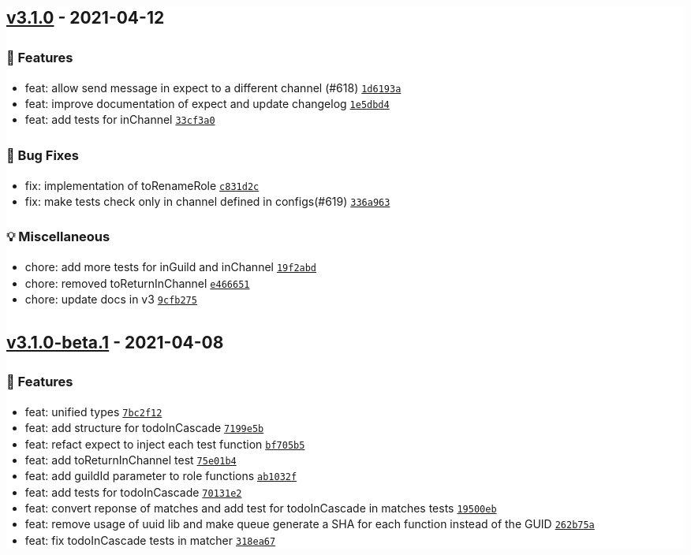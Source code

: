 ## [v3.1.0](https://github.com/cordejs/corde/releases/tag/v3.1.0) - 2021-04-12

### 🚀 Features

- feat: allow send message in expect to a different channel (#618) [`1d6193a`](https://github.com/cordejs/corde/commit/1d6193a53d8e47edfb4c3e5af59f8f653121a3ab)
- feat: improve documentation of expect and update changelog [`1e5dbd4`](https://github.com/cordejs/corde/commit/1e5dbd4fd6623e6e9a464dfe888a2a9238324a97)
- feat: add tests for inChannel [`33cf3a0`](https://github.com/cordejs/corde/commit/33cf3a0a9e4133422e188e46c8524a06a5e015c3)

### 🐛 Bug Fixes

- fix: implementation of toRenameRole [`c831d2c`](https://github.com/cordejs/corde/commit/c831d2ccd59f8a1b7fc8f81d7fee7ecd4cee47ec)
- fix: make tests check only in channel defined in configs(#619) [`336a963`](https://github.com/cordejs/corde/commit/336a96342e413c167324ba2509f97bccc9c014fb)

### 💡 Miscellaneous

- chore: add more tests for inGuild and inChannel [`19f2abd`](https://github.com/cordejs/corde/commit/19f2abd4867c55e14c552a8081e3fbcdbc034020)
- chore: removed toReturnInChannel [`e466651`](https://github.com/cordejs/corde/commit/e46665111f7a69aebfca8b194327501e1b31b594)
- chore: update docs in v3 [`9cfb275`](https://github.com/cordejs/corde/commit/9cfb275cddc4b69355ac75072f549ab335c8efa8)

## [v3.1.0-beta.1](https://github.com/cordejs/corde/releases/tag/v3.1.0-beta.1) - 2021-04-08

### 🚀 Features

- feat: unified types [`7bc2f12`](https://github.com/cordejs/corde/commit/7bc2f12361ce80a054ad9d404c01b7d9cca463fd)
- feat: add structure for todoInCascade [`7199e5b`](https://github.com/cordejs/corde/commit/7199e5bdead8ad6db0788c083c55d0197dd79467)
- feat: refact expect to inject each test function [`bf705b5`](https://github.com/cordejs/corde/commit/bf705b513d6337b7c42fed212cd406bb9b1c4512)
- feat: add toReturnInChannel test [`75e01b4`](https://github.com/cordejs/corde/commit/75e01b4e567660d319dbb045d06ddd4690d391dd)
- feat: add guildId parameter to role functions [`ab1032f`](https://github.com/cordejs/corde/commit/ab1032fb0626ef3ebb2305c2ae2dc92ed6cc08d7)
- feat: add tests for todoInCascade [`70131e2`](https://github.com/cordejs/corde/commit/70131e2a443fc0d1cb69f02655aa959ea2597a26)
- feat: convert reponse of matches and add test for todoInCascade in matches tests [`19500eb`](https://github.com/cordejs/corde/commit/19500ebde7fc0c8f5ee1e47323d1812f69d92ab4)
- feat: remove usage of uuid lib and make queue generate a SHA for each function instead of the GUID [`262b75a`](https://github.com/cordejs/corde/commit/262b75a87a65b315157dd61e47e26e3e86148296)
- feat: fix todoInCascade tests in matcher [`318ea67`](https://github.com/cordejs/corde/commit/318ea67f9b945053eabbfc1f34e8f64af7ffbe96)
